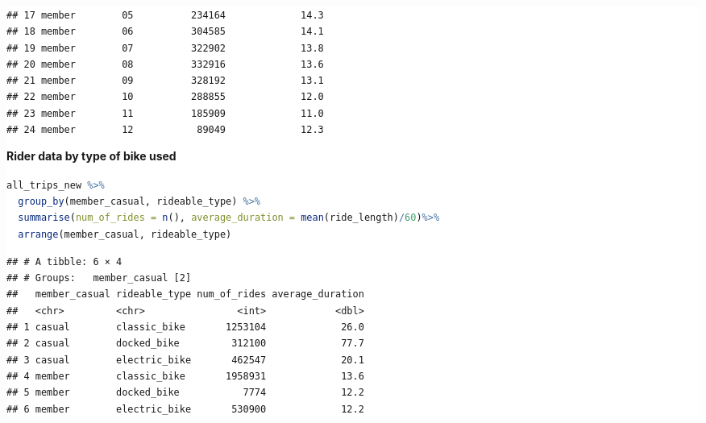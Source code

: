     ## 17 member        05          234164             14.3
    ## 18 member        06          304585             14.1
    ## 19 member        07          322902             13.8
    ## 20 member        08          332916             13.6
    ## 21 member        09          328192             13.1
    ## 22 member        10          288855             12.0
    ## 23 member        11          185909             11.0
    ## 24 member        12           89049             12.3

**Rider data by type of bike used**

``` r
all_trips_new %>%
  group_by(member_casual, rideable_type) %>%
  summarise(num_of_rides = n(), average_duration = mean(ride_length)/60)%>%
  arrange(member_casual, rideable_type)
```

    ## # A tibble: 6 × 4
    ## # Groups:   member_casual [2]
    ##   member_casual rideable_type num_of_rides average_duration
    ##   <chr>         <chr>                <int>            <dbl>
    ## 1 casual        classic_bike       1253104             26.0
    ## 2 casual        docked_bike         312100             77.7
    ## 3 casual        electric_bike       462547             20.1
    ## 4 member        classic_bike       1958931             13.6
    ## 5 member        docked_bike           7774             12.2
    ## 6 member        electric_bike       530900             12.2
